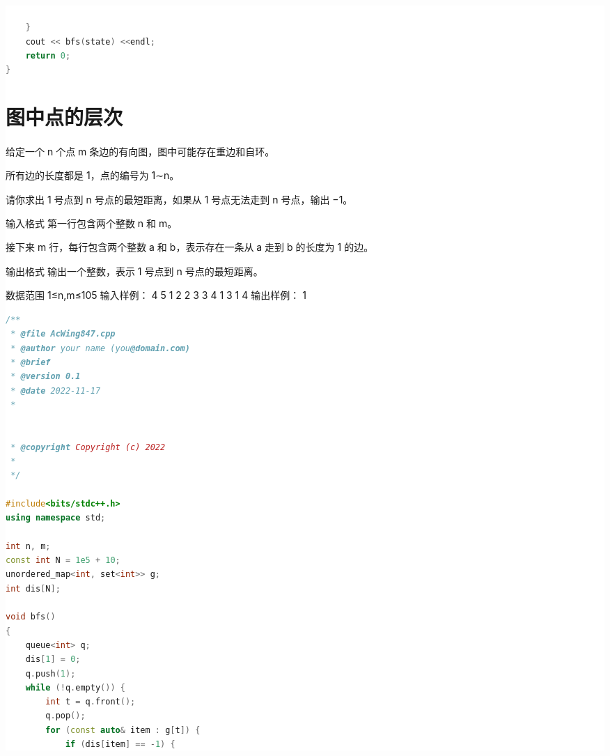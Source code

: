 ```cpp

    }
    cout << bfs(state) <<endl;
    return 0;
}
```
# 图中点的层次
给定一个 n 个点 m 条边的有向图，图中可能存在重边和自环。

所有边的长度都是 1，点的编号为 1∼n。

请你求出 1 号点到 n 号点的最短距离，如果从 1 号点无法走到 n 号点，输出 −1。

输入格式
第一行包含两个整数 n 和 m。

接下来 m 行，每行包含两个整数 a 和 b，表示存在一条从 a 走到 b 的长度为 1 的边。

输出格式
输出一个整数，表示 1 号点到 n 号点的最短距离。

数据范围
1≤n,m≤105
输入样例：
4 5
1 2
2 3
3 4
1 3
1 4
输出样例：
1
```cpp
/**
 * @file AcWing847.cpp
 * @author your name (you@domain.com)
 * @brief 
 * @version 0.1
 * @date 2022-11-17
 * 


 * @copyright Copyright (c) 2022
 * 
 */

#include<bits/stdc++.h>
using namespace std;

int n, m;
const int N = 1e5 + 10;
unordered_map<int, set<int>> g;
int dis[N];

void bfs()
{
    queue<int> q;
    dis[1] = 0;
    q.push(1);
    while (!q.empty()) {
        int t = q.front();
        q.pop();
        for (const auto& item : g[t]) {
            if (dis[item] == -1) {
```